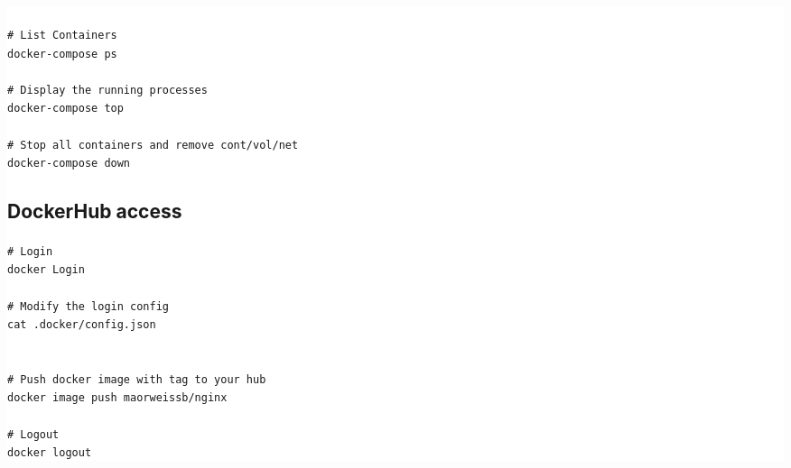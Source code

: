 ```

# List Containers 
docker-compose ps

# Display the running processes 
docker-compose top

# Stop all containers and remove cont/vol/net 
docker-compose down

```

## DockerHub access
```
# Login
docker Login

# Modify the login config
cat .docker/config.json


# Push docker image with tag to your hub
docker image push maorweissb/nginx

# Logout
docker logout
```